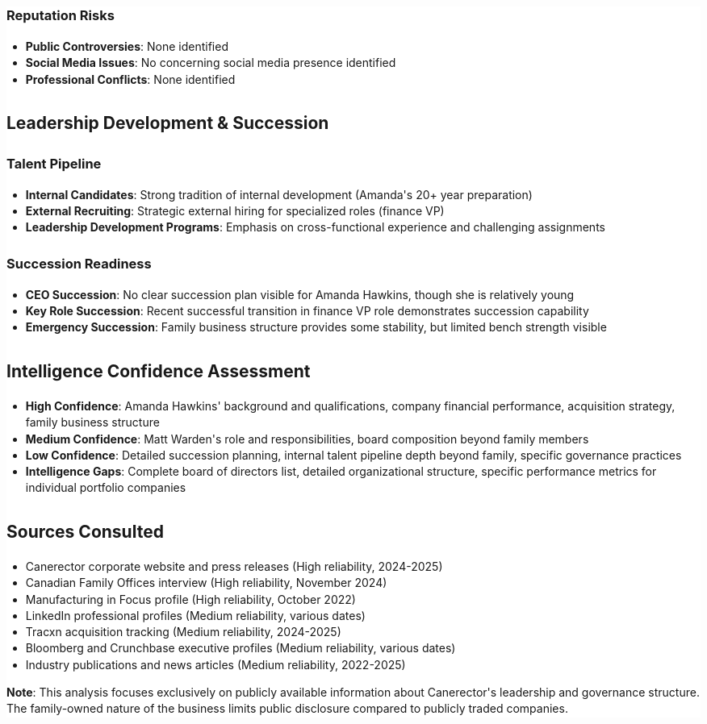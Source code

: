 ### Reputation Risks
- **Public Controversies**: None identified
- **Social Media Issues**: No concerning social media presence identified
- **Professional Conflicts**: None identified

## Leadership Development & Succession
### Talent Pipeline
- **Internal Candidates**: Strong tradition of internal development (Amanda's 20+ year preparation)
- **External Recruiting**: Strategic external hiring for specialized roles (finance VP)
- **Leadership Development Programs**: Emphasis on cross-functional experience and challenging assignments

### Succession Readiness
- **CEO Succession**: No clear succession plan visible for Amanda Hawkins, though she is relatively young
- **Key Role Succession**: Recent successful transition in finance VP role demonstrates succession capability
- **Emergency Succession**: Family business structure provides some stability, but limited bench strength visible

## Intelligence Confidence Assessment
- **High Confidence**: Amanda Hawkins' background and qualifications, company financial performance, acquisition strategy, family business structure
- **Medium Confidence**: Matt Warden's role and responsibilities, board composition beyond family members
- **Low Confidence**: Detailed succession planning, internal talent pipeline depth beyond family, specific governance practices
- **Intelligence Gaps**: Complete board of directors list, detailed organizational structure, specific performance metrics for individual portfolio companies

## Sources Consulted
- Canerector corporate website and press releases (High reliability, 2024-2025)
- Canadian Family Offices interview (High reliability, November 2024)
- Manufacturing in Focus profile (High reliability, October 2022)
- LinkedIn professional profiles (Medium reliability, various dates)
- Tracxn acquisition tracking (Medium reliability, 2024-2025)
- Bloomberg and Crunchbase executive profiles (Medium reliability, various dates)
- Industry publications and news articles (Medium reliability, 2022-2025)

**Note**: This analysis focuses exclusively on publicly available information about Canerector's leadership and governance structure. The family-owned nature of the business limits public disclosure compared to publicly traded companies.